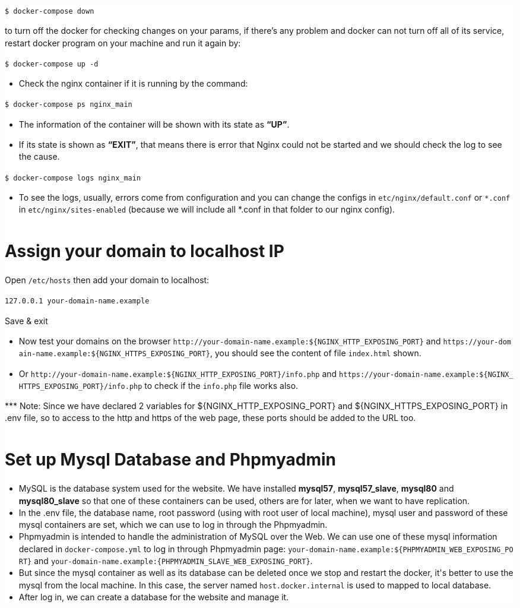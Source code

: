 ```
$ docker-compose down
``` 

to turn off the docker for checking changes on your params, if there’s any problem and docker can not turn off all of its service, restart docker program on your machine and run it again by:

```
$ docker-compose up -d 
```

- Check the nginx container if it is running by the command:

```
$ docker-compose ps nginx_main
```

- The information of the container will be shown with its state as __“UP”__.

- If its state is shown as __“EXIT”__, that means there is error that Nginx could not be started and we should check the log to see the cause.

```
$ docker-compose logs nginx_main
```

- To see the logs, usually, errors come from configuration and you can change the configs in `etc/nginx/default.conf`  or `*.conf` in `etc/nginx/sites-enabled` (because we will include all *.conf in that folder to our nginx config).

# Assign your domain to localhost IP
Open `/etc/hosts` then add your domain to localhost:

```
127.0.0.1 your-domain-name.example
```

Save & exit
- Now test your domains on the browser `http://your-domain-name.example:${NGINX_HTTP_EXPOSING_PORT}` and `https://your-domain-name.example:${NGINX_HTTPS_EXPOSING_PORT}`, you should see the content of file `index.html` shown. 

- Or `http://your-domain-name.example:${NGINX_HTTP_EXPOSING_PORT}/info.php` and `https://your-domain-name.example:${NGINX_HTTPS_EXPOSING_PORT}/info.php` to check if the `info.php` file works also.

*** Note: Since we have declared 2 variables for ${NGINX_HTTP_EXPOSING_PORT} and ${NGINX_HTTPS_EXPOSING_PORT} in .env file, so to access to the http and https of the web page, these ports should be added to the URL too.

# Set up Mysql Database and Phpmyadmin
- MySQL is the database system used for the website. We have installed __mysql57__, __mysql57_slave__, __mysql80__ and __mysql80_slave__ so that one of these containers can be used, others are for later, when we want to have replication.
- In the .env file, the database name, root password (using with root user of local machine), mysql user and password of these mysql containers are set, which we can use to log in through the Phpmyadmin.
- Phpmyadmin is intended to handle the administration of MySQL over the Web. We can use one of these mysql information declared in `docker-compose.yml` to log in through Phpmyadmin page: `your-domain-name.example:${PHPMYADMIN_WEB_EXPOSING_PORT}` and `your-domain-name.example:{PHPMYADMIN_SLAVE_WEB_EXPOSING_PORT}`.
- But since the mysql container as well as its database can be deleted once we stop and restart the docker, it's better to use the mysql from the local machine. In this case, the server named `host.docker.internal` is used to mapped to local database.
- After log in, we can create a database for the website and manage it.
